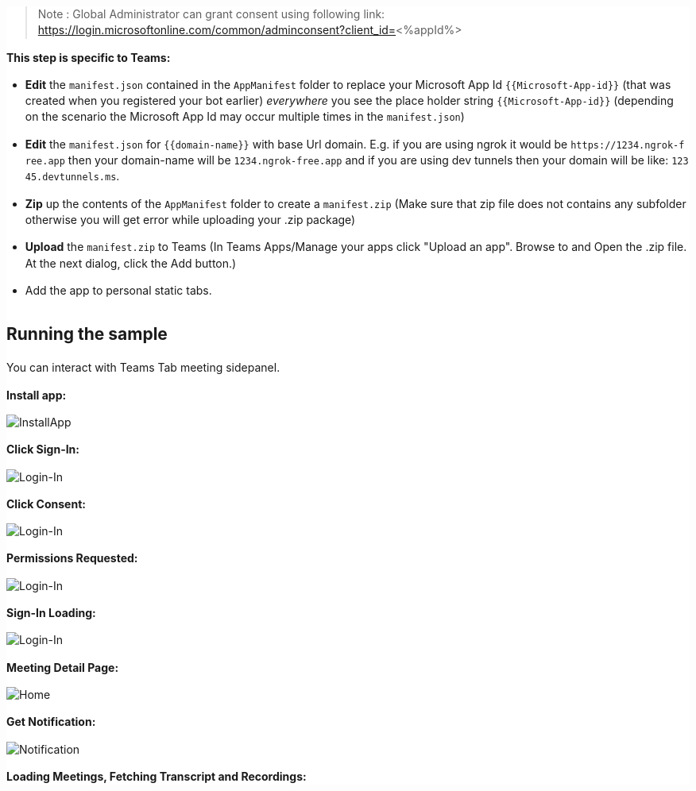 > Note : Global Administrator can grant consent using following link: https://login.microsoftonline.com/common/adminconsent?client_id=<%appId%>
   
**This step is specific to Teams:**

- **Edit** the `manifest.json` contained in the  `AppManifest` folder to replace your Microsoft App Id `{{Microsoft-App-id}}` (that was created when you registered your bot earlier) *everywhere* you see the place holder string `{{Microsoft-App-id}}` (depending on the scenario the Microsoft App Id may occur multiple times in the `manifest.json`)

- **Edit** the `manifest.json` for `{{domain-name}}` with base Url domain. E.g. if you are using ngrok it would be `https://1234.ngrok-free.app` then your domain-name will be `1234.ngrok-free.app` and if you are using dev tunnels then your domain will be like: `12345.devtunnels.ms`.

- **Zip** up the contents of the `AppManifest` folder to create a `manifest.zip` (Make sure that zip file does not contains any subfolder otherwise you will get error while uploading your .zip package)

- **Upload** the `manifest.zip` to Teams (In Teams Apps/Manage your apps click "Upload an app". Browse to and Open the .zip file. At the next dialog, click the Add button.)

- Add the app to personal static tabs.

## Running the sample

You can interact with Teams Tab meeting sidepanel.

**Install app:**

![InstallApp ](Images/Install.png)

**Click Sign-In:**

![Login-In ](Images/LoginIn.png)

**Click Consent:**

![Login-In ](Images/LoginConsent.png)

**Permissions Requested:**

![Login-In ](Images/PermissionsRequested.png)

**Sign-In Loading:**

![Login-In ](Images/LoginInLoading.png)

**Meeting Detail Page:**

![Home](Images/Home.png)

**Get Notification:**

![Notification](MeetingTranscriptRecording/Images/GetNotification.png)

**Loading Meetings, Fetching Transcript and Recordings:**
